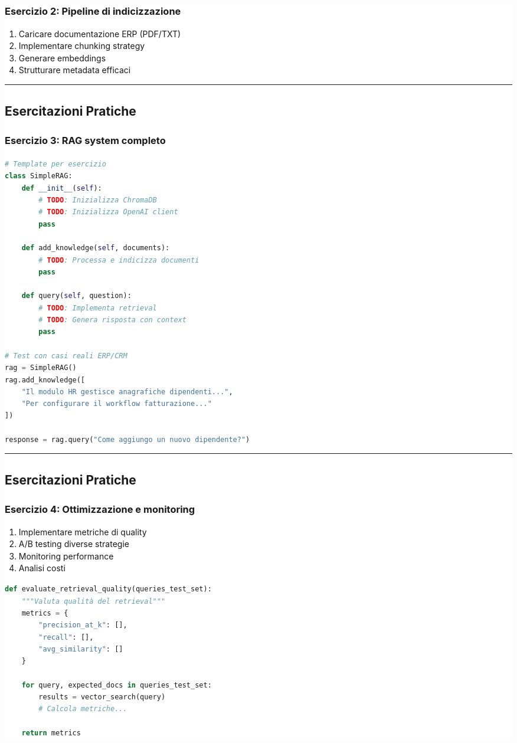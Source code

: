 ### Esercizio 2: Pipeline di indicizzazione
1. Caricare documentazione ERP (PDF/TXT)
2. Implementare chunking strategy
3. Generare embeddings
4. Strutturare metadata efficaci

---

## Esercitazioni Pratiche

### Esercizio 3: RAG system completo
```python
# Template per esercizio
class SimpleRAG:
    def __init__(self):
        # TODO: Inizializza ChromaDB
        # TODO: Inizializza OpenAI client
        pass
    
    def add_knowledge(self, documents):
        # TODO: Processa e indicizza documenti
        pass
    
    def query(self, question):
        # TODO: Implementa retrieval
        # TODO: Genera risposta con context
        pass

# Test con casi reali ERP/CRM
rag = SimpleRAG()
rag.add_knowledge([
    "Il modulo HR gestisce anagrafiche dipendenti...",
    "Per configurare il workflow fatturazione..."
])

response = rag.query("Come aggiungo un nuovo dipendente?")
```

---

## Esercitazioni Pratiche

### Esercizio 4: Ottimizzazione e monitoring
1. Implementare metriche di quality
2. A/B testing diverse strategie
3. Monitoring performance
4. Analisi costi

```python
def evaluate_retrieval_quality(queries_test_set):
    """Valuta qualità del retrieval"""
    metrics = {
        "precision_at_k": [],
        "recall": [],
        "avg_similarity": []
    }
    
    for query, expected_docs in queries_test_set:
        results = vector_search(query)
        # Calcola metriche...
    
    return metrics
```